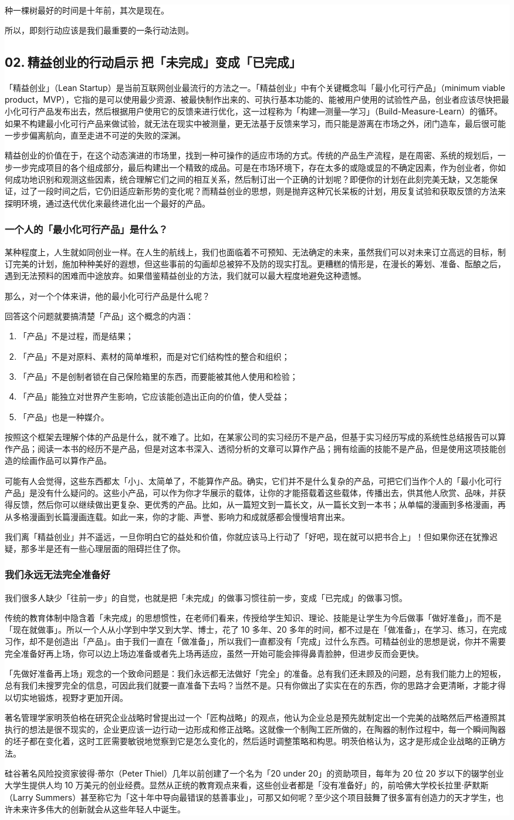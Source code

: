 种一棵树最好的时间是十年前，其次是现在。

所以，即刻行动应该是我们最重要的一条行动法则。

## 02. 精益创业的行动启示 把「未完成」变成「已完成」

「精益创业」（Lean Startup）是当前互联网创业最流行的方法之一。「精益创业」中有个关键概念叫「最小化可行产品」（minimum viable product，MVP），它指的是可以使用最少资源、被最快制作出来的、可执行基本功能的、能被用户使用的试验性产品，创业者应该尽快把最小化可行产品发布出去，然后根据用户使用它的反馈来进行优化，这一过程称为「构建—测量—学习」（Build-Measure-Learn）的循环。如果不构建最小化可行产品来做试验，就无法在现实中被测量，更无法基于反馈来学习，而只能是游离在市场之外，闭门造车，最后很可能一步步偏离航向，直至走进不可逆的失败的深渊。

精益创业的价值在于，在这个动态演进的市场里，找到一种可操作的适应市场的方式。传统的产品生产流程，是在周密、系统的规划后，一步一步完成项目的各个组成部分，最后构建出一个精致的成品。可是在市场环境下，存在太多的或隐或显的不确定因素，作为创业者，你如何成功地识别和观测这些因素，统合理解它们之间的相互关系，然后制订出一个正确的计划呢？即便你的计划在此刻完美无缺，又怎能保证，过了一段时间之后，它仍旧适应新形势的变化呢？而精益创业的思想，则是抛弃这种冗长呆板的计划，用反复试验和获取反馈的方法来探明环境，通过迭代优化来最终进化出一个最好的产品。

### 一个人的「最小化可行产品」是什么？

某种程度上，人生就如同创业一样。在人生的航线上，我们也面临着不可预知、无法确定的未来，虽然我们可以对未来订立高远的目标，制订完美的计划，施加种种美好的遐想，但这些事前的勾画却总被猝不及防的现实打乱。更糟糕的情形是，在漫长的筹划、准备、酝酿之后，遇到无法预料的困难而中途放弃。如果借鉴精益创业的方法，我们就可以最大程度地避免这种遗憾。

那么，对一个个体来讲，他的最小化可行产品是什么呢？

回答这个问题就要搞清楚「产品」这个概念的内涵：

1. 「产品」不是过程，而是结果；

2. 「产品」不是对原料、素材的简单堆积，而是对它们结构性的整合和组织；

3. 「产品」不是创制者锁在自己保险箱里的东西，而要能被其他人使用和检验；

4. 「产品」能独立对世界产生影响，它应该能创造出正向的价值，使人受益；

5. 「产品」也是一种媒介。

按照这个框架去理解个体的产品是什么，就不难了。比如，在某家公司的实习经历不是产品，但基于实习经历写成的系统性总结报告可以算作产品；阅读一本书的经历不是产品，但是对这本书深入、透彻分析的文章可以算作产品；拥有绘画的技能不是产品，但是使用这项技能创造的绘画作品可以算作产品。

可能有人会觉得，这些东西都太「小」、太简单了，不能算作产品。确实，它们并不是什么复杂的产品，可把它们当作个人的「最小化可行产品」是没有什么疑问的。这些小产品，可以作为你才华展示的载体，让你的才能搭载着这些载体，传播出去，供其他人欣赏、品味，并获得反馈，然后你可以继续做出更复杂、更优秀的产品。比如，从一篇短文到一篇长文，从一篇长文到一本书；从单幅的漫画到多格漫画，再从多格漫画到长篇漫画连载。如此一来，你的才能、声誉、影响力和成就感都会慢慢培育出来。

我们离「精益创业」并不遥远，一旦你明白它的益处和价值，你就应该马上行动了「好吧，现在就可以把书合上」！但如果你还在犹豫迟疑，那多半是还有一些心理层面的阻碍拦住了你。

### 我们永远无法完全准备好

我们很多人缺少「往前一步」的自觉，也就是把「未完成」的做事习惯往前一步，变成「已完成」的做事习惯。

传统的教育体制中隐含着「未完成」的思想惯性，在老师们看来，传授给学生知识、理论、技能是让学生为今后做事「做好准备」，而不是「现在就做事」。所以一个人从小学到中学又到大学、博士，花了 10 多年、20 多年的时间，都不过是在「做准备」，在学习、练习，在完成习作，却不是创造出「产品」。由于我们一直在「做准备」，所以我们一直都没有「完成」过什么东西。可精益创业的思想是说，你并不需要完全准备好再上场，你可以边上场边准备或者先上场再适应，虽然一开始可能会摔得鼻青脸肿，但进步反而会更快。

「先做好准备再上场」观念的一个致命问题是：我们永远都无法做好「完全」的准备。总有我们还未顾及的问题，总有我们能力上的短板，总有我们未搜罗完全的信息，可因此我们就要一直准备下去吗？当然不是。只有你做出了实实在在的东西，你的思路才会更清晰，才能才得以切实地锻炼，视野才更加开阔。

著名管理学家明茨伯格在研究企业战略时曾提出过一个「匠构战略」的观点，他认为企业总是预先就制定出一个完美的战略然后严格遵照其执行的想法是很不现实的，企业更应该一边行动一边形成和修正战略。这就像一个制陶工匠所做的，在陶器的制作过程中，每一个瞬间陶器的坯子都在变化着，这时工匠需要敏锐地觉察到它是怎么变化的，然后适时调整策略和构思。明茨伯格认为，这才是形成企业战略的正确方法。

硅谷著名风险投资家彼得·蒂尔（Peter Thiel）几年以前创建了一个名为「20 under 20」的资助项目，每年为 20 位 20 岁以下的辍学创业大学生提供人均 10 万美元的创业经费。显然从正统的教育观点来看，这些创业者都是「没有准备好」的，前哈佛大学校长拉里·萨默斯（Larry Summers）甚至称它为「这十年中导向最错误的慈善事业」，可那又如何呢？至少这个项目鼓舞了很多富有创造力的天才学生，也许未来许多伟大的创新就会从这些年轻人中诞生。
